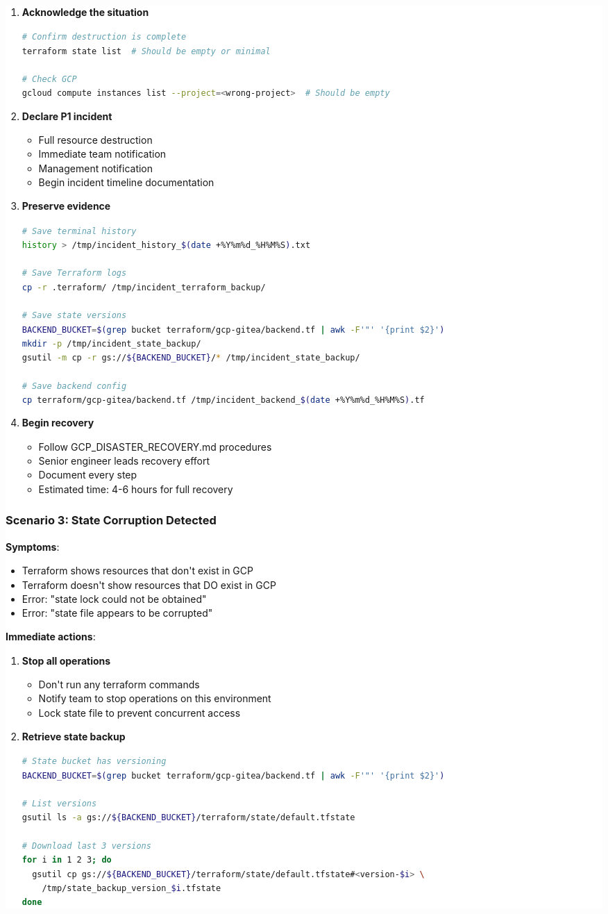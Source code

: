 1. **Acknowledge the situation**
   ```bash
   # Confirm destruction is complete
   terraform state list  # Should be empty or minimal

   # Check GCP
   gcloud compute instances list --project=<wrong-project>  # Should be empty
   ```

2. **Declare P1 incident**
   - Full resource destruction
   - Immediate team notification
   - Management notification
   - Begin incident timeline documentation

3. **Preserve evidence**
   ```bash
   # Save terminal history
   history > /tmp/incident_history_$(date +%Y%m%d_%H%M%S).txt

   # Save Terraform logs
   cp -r .terraform/ /tmp/incident_terraform_backup/

   # Save state versions
   BACKEND_BUCKET=$(grep bucket terraform/gcp-gitea/backend.tf | awk -F'"' '{print $2}')
   mkdir -p /tmp/incident_state_backup/
   gsutil -m cp -r gs://${BACKEND_BUCKET}/* /tmp/incident_state_backup/

   # Save backend config
   cp terraform/gcp-gitea/backend.tf /tmp/incident_backend_$(date +%Y%m%d_%H%M%S).tf
   ```

4. **Begin recovery**
   - Follow GCP_DISASTER_RECOVERY.md procedures
   - Senior engineer leads recovery effort
   - Document every step
   - Estimated time: 4-6 hours for full recovery

### Scenario 3: State Corruption Detected

**Symptoms**:
- Terraform shows resources that don't exist in GCP
- Terraform doesn't show resources that DO exist in GCP
- Error: "state lock could not be obtained"
- Error: "state file appears to be corrupted"

**Immediate actions**:

1. **Stop all operations**
   - Don't run any terraform commands
   - Notify team to stop operations on this environment
   - Lock state file to prevent concurrent access

2. **Retrieve state backup**
   ```bash
   # State bucket has versioning
   BACKEND_BUCKET=$(grep bucket terraform/gcp-gitea/backend.tf | awk -F'"' '{print $2}')

   # List versions
   gsutil ls -a gs://${BACKEND_BUCKET}/terraform/state/default.tfstate

   # Download last 3 versions
   for i in 1 2 3; do
     gsutil cp gs://${BACKEND_BUCKET}/terraform/state/default.tfstate#<version-$i> \
       /tmp/state_backup_version_$i.tfstate
   done
   ```
